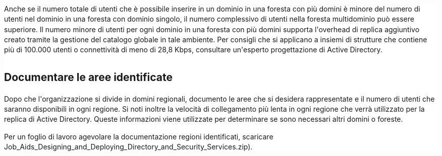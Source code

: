 Anche se il numero totale di utenti che è possibile inserire in un dominio in una foresta con più domini è minore del numero di utenti nel dominio in una foresta con dominio singolo, il numero complessivo di utenti nella foresta multidominio può essere superiore. Il numero minore di utenti per ogni dominio in una foresta con più domini supporta l'overhead di replica aggiuntivo creato tramite la gestione del catalogo globale in tale ambiente. Per consigli che si applicano a insiemi di strutture che contiene più di 100.000 utenti o connettività di meno di 28,8 Kbps, consultare un'esperto progettazione di Active Directory.  
  
## <a name="documenting-the-regions-identified"></a>Documentare le aree identificate  
Dopo che l'organizzazione si divide in domini regionali, documento le aree che si desidera rappresentate e il numero di utenti che saranno disponibili in ogni regione. Si noti inoltre la velocità di collegamento più lenta in ogni regione che verrà utilizzato per la replica di Active Directory. Queste informazioni viene utilizzate per determinare se sono necessari altri domini o foreste.  
  
Per un foglio di lavoro agevolare la documentazione regioni identificati, scaricare Job_Aids_Designing_and_Deploying_Directory_and_Security_Services.zip).  
  



